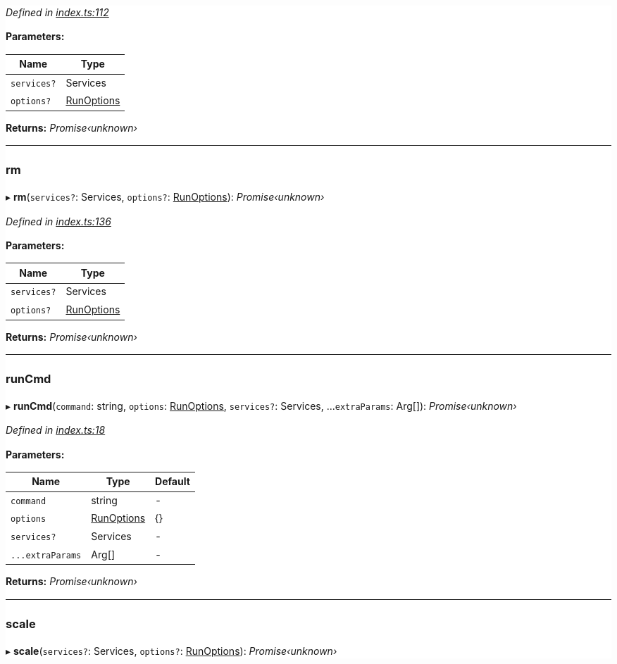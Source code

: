 *Defined in [index.ts:112](https://github.com/terascope/teraslice/blob/f95bb5556/packages/docker-compose-js/src/index.ts#L112)*

**Parameters:**

Name | Type |
------ | ------ |
`services?` | Services |
`options?` | [RunOptions](../overview.md#runoptions) |

**Returns:** *Promise‹unknown›*

___

###  rm

▸ **rm**(`services?`: Services, `options?`: [RunOptions](../overview.md#runoptions)): *Promise‹unknown›*

*Defined in [index.ts:136](https://github.com/terascope/teraslice/blob/f95bb5556/packages/docker-compose-js/src/index.ts#L136)*

**Parameters:**

Name | Type |
------ | ------ |
`services?` | Services |
`options?` | [RunOptions](../overview.md#runoptions) |

**Returns:** *Promise‹unknown›*

___

###  runCmd

▸ **runCmd**(`command`: string, `options`: [RunOptions](../overview.md#runoptions), `services?`: Services, ...`extraParams`: Arg[]): *Promise‹unknown›*

*Defined in [index.ts:18](https://github.com/terascope/teraslice/blob/f95bb5556/packages/docker-compose-js/src/index.ts#L18)*

**Parameters:**

Name | Type | Default |
------ | ------ | ------ |
`command` | string | - |
`options` | [RunOptions](../overview.md#runoptions) |  {} |
`services?` | Services | - |
`...extraParams` | Arg[] | - |

**Returns:** *Promise‹unknown›*

___

###  scale

▸ **scale**(`services?`: Services, `options?`: [RunOptions](../overview.md#runoptions)): *Promise‹unknown›*
